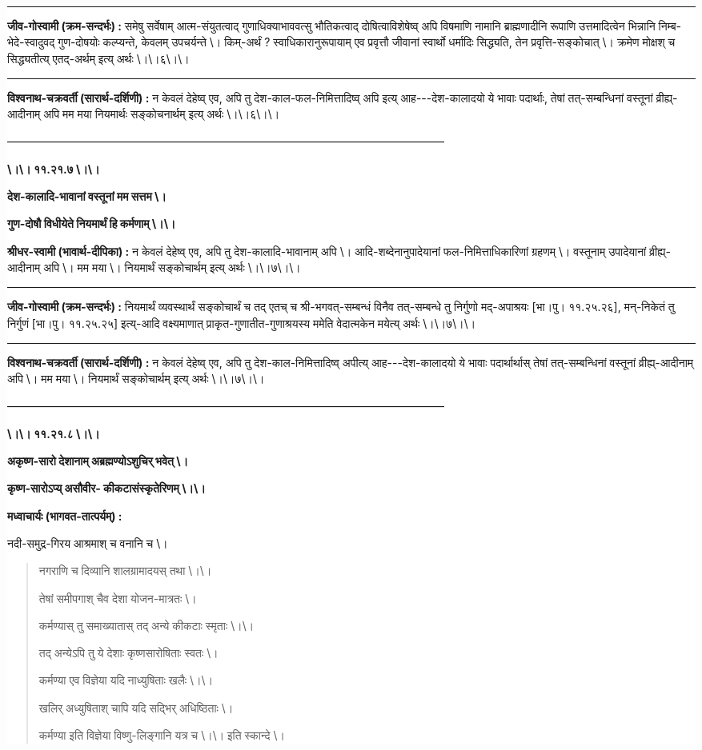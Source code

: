 ---------------------------------------------------------------------------------------------------------------------

**जीव-गोस्वामी (क्रम-सन्दर्भः) :** समेषु सर्वेषाम् आत्म-संयुतत्वाद्
गुणाधिक्याभाववत्सु भौतिकत्वाद् दोषित्वाविशेषेष्व् अपि विषमाणि नामानि
ब्राह्मणादीनि रूपाणि उत्तमादित्वेन भिन्नानि निम्ब-भेदे-स्वादुवद्
गुण-दोषयोः कल्प्यन्ते, केवलम् उपचर्यन्ते \। किम्-अर्थं ?
स्वाधिकारानुरूपायाम् एव प्रवृत्तौ जीवानां स्वार्थो धर्मादिः सिद्ध्यति,
तेन प्रवृत्ति-सङ्कोचात् \। क्रमेण मोक्षश् च सिद्ध्यतीत्य् एतद्-अर्थम् इत्य्
अर्थः \।\।६\।\।

---------------------------------------------------------------------------------------------------------------------

**विश्वनाथ-चक्रवर्ती (सारार्थ-दर्शिणी) :** न केवलं देहेष्व् एव,
अपि तु देश-काल-फल-निमित्तादिष्व् अपि इत्य् आह---देश-कालादयो ये भावाः
पदार्थाः, तेषां तत्-सम्बन्धिनां वस्तूनां व्रीह्य्-आदीनाम् अपि मम मया
नियमार्थः सङ्कोचनार्थम् इत्य् अर्थः \।\।६\।\।

———————————————————————————————————————

**\।\। ११.२१.७ \।\।**

**देश-कालादि-भावानां वस्तूनां मम सत्तम \।**

**गुण-दोषौ विधीयेते नियमार्थं हि कर्मणाम् \।\।**

**श्रीधर-स्वामी (भावार्थ-दीपिका) :** न केवलं देहेष्व् एव, अपि तु
देश-कालादि-भावानाम् अपि \। आदि-शब्देनानुपादेयानां
फल-निमित्ताधिकारिणां ग्रहणम् \। वस्तूनाम् उपादेयानां व्रीह्य्-आदीनाम् अपि
\। मम मया \। नियमार्थं सङ्कोचार्थम् इत्य् अर्थः \।\।७\।\।

---------------------------------------------------------------------------------------------------------------------

**जीव-गोस्वामी (क्रम-सन्दर्भः) :** नियमार्थं व्यवस्थार्थं
सङ्कोचार्थं च तद् एतच् च श्री-भगवत्-सम्बन्धं विनैव
तत्-सम्बन्धे तु निर्गुणो मद्-अपाश्रयः \[भा।पु। ११.२५.२६\], मन्-निकेतं
तु निर्गुणं \[भा।पु। ११.२५.२५\] इत्य्-आदि वक्ष्यमाणात्
प्राकृत-गुणातीत-गुणाश्रयस्य ममेति वेदात्मकेन मयेत्य् अर्थः \।\।७\।\।

---------------------------------------------------------------------------------------------------------------------

**विश्वनाथ-चक्रवर्ती (सारार्थ-दर्शिणी) :** न केवलं देहेष्व् एव,
अपि तु देश-काल-निमित्तादिष्व् अपीत्य् आह---देश-कालादयो ये भावाः
पदार्थार्थास् तेषां तत्-सम्बन्धिनां वस्तूनां व्रीह्य्-आदीनाम् अपि \। मम
मया \। नियमार्थं सङ्कोचार्थम् इत्य् अर्थः \।\।७\।\।

———————————————————————————————————————

**\।\। ११.२१.८ \।\।**

**अकृष्ण-सारो देशानाम् अब्रह्मण्योऽशुचिर् भवेत् \।**

**कृष्ण-सारोऽप्य् असौवीर- कीकटासंस्कृतेरिणम् \।\।**

**मध्वाचार्यः (भागवत-तात्पर्यम्) :**

नदी-समुद्र-गिरय आश्रमाश् च वनानि च \।

> नगराणि च दिव्यानि शालग्रामादयस् तथा \।\।
>
> तेषां समीपगाश् चैव देशा योजन-मात्रतः \।
>
> कर्मण्यास् तु समाख्यातास् तद् अन्ये कीकटाः स्मृताः \।\।
>
> तद् अन्येऽपि तु ये देशाः कृष्णसारोषिताः स्वतः \।
>
> कर्मण्या एव विज्ञेया यदि नाध्युषिताः खलैः \।\।
>
> खलिर् अध्युषिताश् चापि यदि सद्भिर् अधिष्ठिताः \।
>
> कर्मण्या इति विज्ञेया विष्णु-लिङ्गानि यत्र च \।\। इति स्कान्दे \।
>